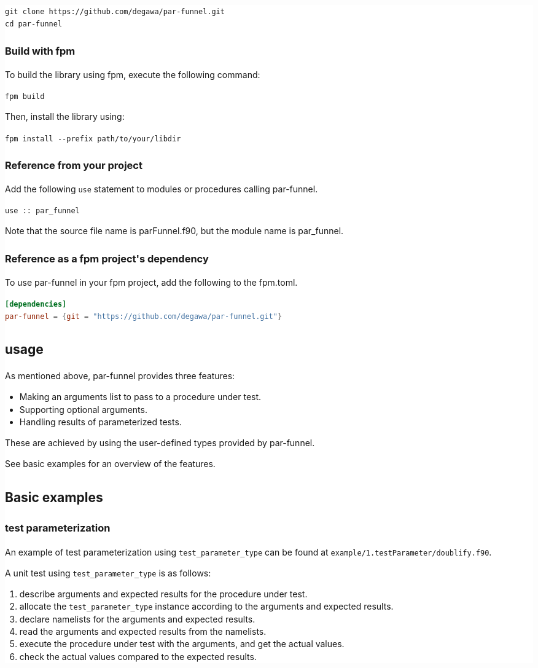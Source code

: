 ```console
git clone https://github.com/degawa/par-funnel.git
cd par-funnel
```

### Build with fpm
To build the library using fpm, execute the following command:

```console
fpm build
```

Then, install the library using:

```console
fpm install --prefix path/to/your/libdir
```

### Reference from your project
Add the following `use` statement to modules or procedures calling par-funnel.

```Fortran
use :: par_funnel
```

Note that the source file name is parFunnel.f90, but the module name is par_funnel.

### Reference as a fpm project's dependency
To use par-funnel in your fpm project, add the following to the fpm.toml.

```TOML
[dependencies]
par-funnel = {git = "https://github.com/degawa/par-funnel.git"}
```

## usage
As mentioned above, par-funnel provides three features:
- Making an arguments list to pass to a procedure under test.
- Supporting optional arguments.
- Handling results of parameterized tests.

These are achieved by using the user-defined types provided by par-funnel.

See basic examples for an overview of the features.

## Basic examples
### test parameterization
An example of test parameterization using `test_parameter_type` can be found at `example/1.testParameter/doublify.f90`.

A unit test using `test_parameter_type` is as follows:
1. describe arguments and expected results for the procedure under test.
2. allocate the `test_parameter_type` instance according to the arguments and expected results.
3. declare namelists for the arguments and expected results.
4. read the arguments and expected results from the namelists.
5. execute the procedure under test with the arguments, and get the actual values.
6. check the actual values compared to the expected results.
